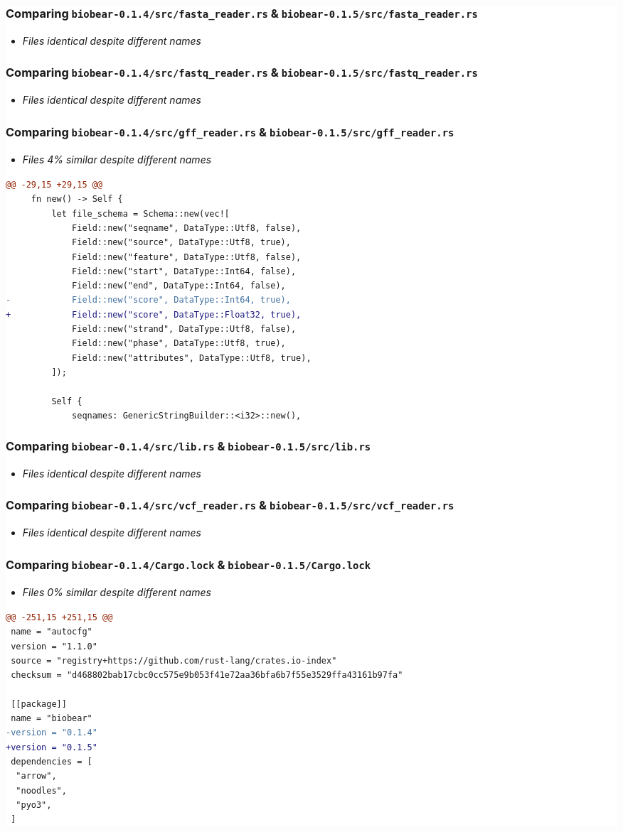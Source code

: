 ### Comparing `biobear-0.1.4/src/fasta_reader.rs` & `biobear-0.1.5/src/fasta_reader.rs`

 * *Files identical despite different names*

### Comparing `biobear-0.1.4/src/fastq_reader.rs` & `biobear-0.1.5/src/fastq_reader.rs`

 * *Files identical despite different names*

### Comparing `biobear-0.1.4/src/gff_reader.rs` & `biobear-0.1.5/src/gff_reader.rs`

 * *Files 4% similar despite different names*

```diff
@@ -29,15 +29,15 @@
     fn new() -> Self {
         let file_schema = Schema::new(vec![
             Field::new("seqname", DataType::Utf8, false),
             Field::new("source", DataType::Utf8, true),
             Field::new("feature", DataType::Utf8, false),
             Field::new("start", DataType::Int64, false),
             Field::new("end", DataType::Int64, false),
-            Field::new("score", DataType::Int64, true),
+            Field::new("score", DataType::Float32, true),
             Field::new("strand", DataType::Utf8, false),
             Field::new("phase", DataType::Utf8, true),
             Field::new("attributes", DataType::Utf8, true),
         ]);
 
         Self {
             seqnames: GenericStringBuilder::<i32>::new(),
```

### Comparing `biobear-0.1.4/src/lib.rs` & `biobear-0.1.5/src/lib.rs`

 * *Files identical despite different names*

### Comparing `biobear-0.1.4/src/vcf_reader.rs` & `biobear-0.1.5/src/vcf_reader.rs`

 * *Files identical despite different names*

### Comparing `biobear-0.1.4/Cargo.lock` & `biobear-0.1.5/Cargo.lock`

 * *Files 0% similar despite different names*

```diff
@@ -251,15 +251,15 @@
 name = "autocfg"
 version = "1.1.0"
 source = "registry+https://github.com/rust-lang/crates.io-index"
 checksum = "d468802bab17cbc0cc575e9b053f41e72aa36bfa6b7f55e3529ffa43161b97fa"
 
 [[package]]
 name = "biobear"
-version = "0.1.4"
+version = "0.1.5"
 dependencies = [
  "arrow",
  "noodles",
  "pyo3",
 ]
```